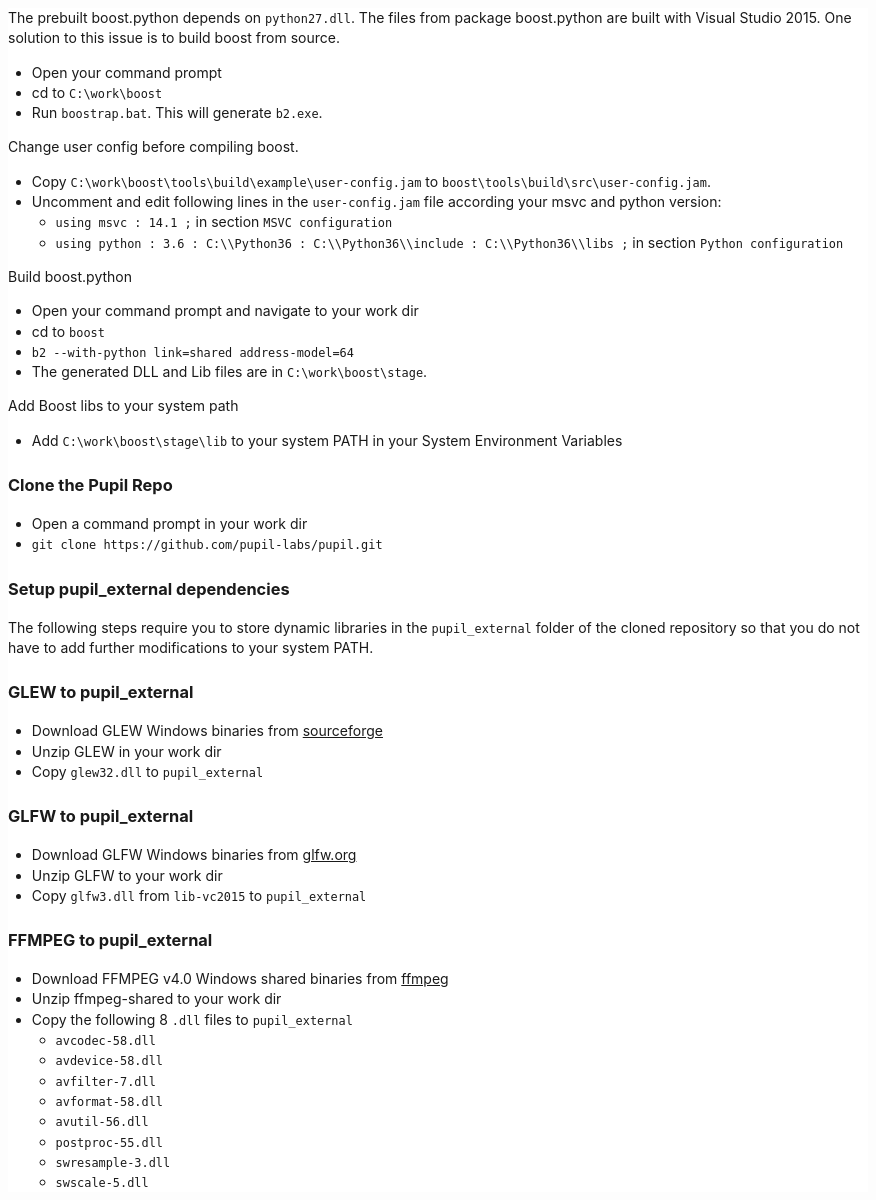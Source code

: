 The prebuilt boost.python depends on `python27.dll`. The files from package boost.python are built with Visual Studio 2015. One solution to this issue is to build boost from source.

- Open your command prompt
- cd to `C:\work\boost`
- Run `boostrap.bat`. This will generate `b2.exe`.

Change user config before compiling boost.

- Copy `C:\work\boost\tools\build\example\user-config.jam` to `boost\tools\build\src\user-config.jam`.
- Uncomment and edit following lines in the `user-config.jam` file according your msvc and python version:
    - `using msvc : 14.1 ;` in section `MSVC configuration`
    - `using python : 3.6 : C:\\Python36 : C:\\Python36\\include : C:\\Python36\\libs ;` in section `Python configuration`

Build boost.python

- Open your command prompt and navigate to your work dir
- cd to `boost`
- `b2 --with-python link=shared address-model=64`
- The generated DLL and Lib files are in `C:\work\boost\stage`.

Add Boost libs to your system path

- Add `C:\work\boost\stage\lib` to your system PATH in your System Environment Variables

### Clone the Pupil Repo

- Open a command prompt in your work dir
- `git clone https://github.com/pupil-labs/pupil.git`

### Setup pupil_external dependencies
The following steps require you to store dynamic libraries in the `pupil_external` folder of the cloned repository so that you do not have to add further modifications to your system PATH.

### GLEW to pupil_external

- Download GLEW Windows binaries from [sourceforge](http://glew.sourceforge.net/)
- Unzip GLEW in your work dir
- Copy `glew32.dll` to `pupil_external`

### GLFW to pupil_external

- Download GLFW Windows binaries from [glfw.org](http://www.glfw.org/download.html)
- Unzip GLFW to your work dir
- Copy `glfw3.dll` from `lib-vc2015` to `pupil_external`

### FFMPEG to pupil_external

- Download FFMPEG v4.0 Windows shared binaries from [ffmpeg](http://ffmpeg.zeranoe.com/builds/)
- Unzip ffmpeg-shared to your work dir
- Copy the following 8 `.dll` files to `pupil_external`
    - `avcodec-58.dll`
    - `avdevice-58.dll`
    - `avfilter-7.dll`
    - `avformat-58.dll`
    - `avutil-56.dll`
    - `postproc-55.dll`
    - `swresample-3.dll`
    - `swscale-5.dll`
